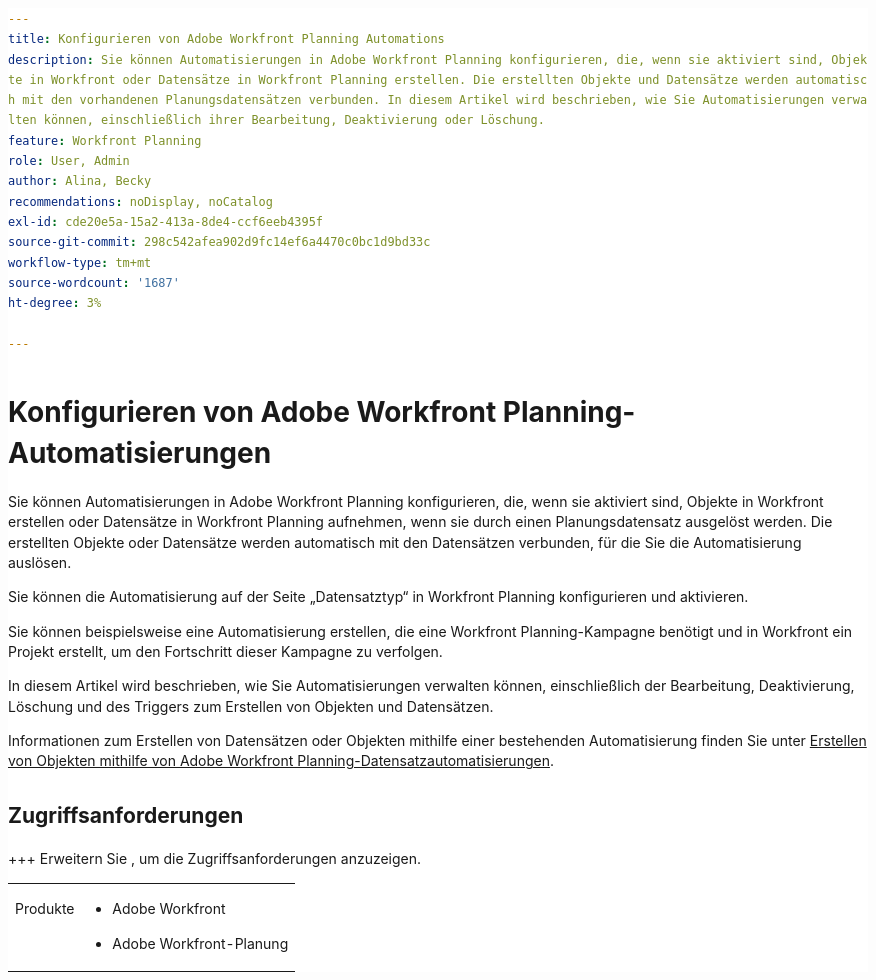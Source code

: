 ```yaml
---
title: Konfigurieren von Adobe Workfront Planning Automations
description: Sie können Automatisierungen in Adobe Workfront Planning konfigurieren, die, wenn sie aktiviert sind, Objekte in Workfront oder Datensätze in Workfront Planning erstellen. Die erstellten Objekte und Datensätze werden automatisch mit den vorhandenen Planungsdatensätzen verbunden. In diesem Artikel wird beschrieben, wie Sie Automatisierungen verwalten können, einschließlich ihrer Bearbeitung, Deaktivierung oder Löschung.
feature: Workfront Planning
role: User, Admin
author: Alina, Becky
recommendations: noDisplay, noCatalog
exl-id: cde20e5a-15a2-413a-8de4-ccf6eeb4395f
source-git-commit: 298c542afea902d9fc14ef6a4470c0bc1d9bd33c
workflow-type: tm+mt
source-wordcount: '1687'
ht-degree: 3%

---
```


# Konfigurieren von Adobe Workfront Planning-Automatisierungen











Sie können Automatisierungen in Adobe Workfront Planning konfigurieren, die, wenn sie aktiviert sind, Objekte in Workfront erstellen oder Datensätze in Workfront Planning aufnehmen, wenn sie durch einen Planungsdatensatz ausgelöst werden. Die erstellten Objekte oder Datensätze werden automatisch mit den Datensätzen verbunden, für die Sie die Automatisierung auslösen.

Sie können die Automatisierung auf der Seite „Datensatztyp“ in Workfront Planning konfigurieren und aktivieren.

Sie können beispielsweise eine Automatisierung erstellen, die eine Workfront Planning-Kampagne benötigt und in Workfront ein Projekt erstellt, um den Fortschritt dieser Kampagne zu verfolgen.

In diesem Artikel wird beschrieben, wie Sie Automatisierungen verwalten können, einschließlich der Bearbeitung, Deaktivierung, Löschung und des Triggers zum Erstellen von Objekten und Datensätzen.

Informationen zum Erstellen von Datensätzen oder Objekten mithilfe einer bestehenden Automatisierung finden Sie unter [Erstellen von Objekten mithilfe von Adobe Workfront Planning-Datensatzautomatisierungen](/help/quicksilver/planning/records/create-wf-objects-using-planning-automations.md).

## Zugriffsanforderungen

+++ Erweitern Sie , um die Zugriffsanforderungen anzuzeigen.

<table style="table-layout:auto"> 
<col> 
</col> 
<col> 
</col> 
<tbody> 
    <tr> 
<tr> 
<td> 
   <p> Produkte</p> </td> 
   <td> 
   <ul><li><p> Adobe Workfront</p></li> 
   <li><p> Adobe Workfront-Planung<p></li></ul></td> 